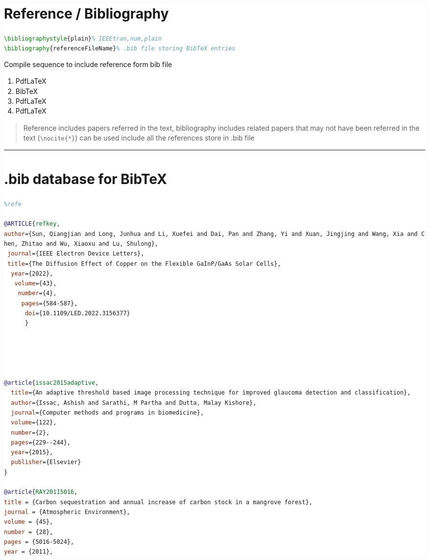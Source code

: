 
# Reference / Bibliography






```LaTeX
\bibliographystyle{plain}% IEEEtran,num,plain
\bibliography{referenceFileName}% .bib file storing BibTeX entries

```

Compile sequence to include reference form bib file
1. PdfLaTeX
1. BibTeX
1. PdfLaTeX
1. PdfLaTeX

> Reference includes papers referred in the text, bibliography includes related papers that may not have been referred in the text (`\nocite{*}`) can be used include all the references store in .bib file


---

# .bib  database for BibTeX

```bib
%refe

@ARTICLE{refkey,  
author={Sun, Qiangjian and Long, Junhua and Li, Xuefei and Dai, Pan and Zhang, Yi and Xuan, Jingjing and Wang, Xia and Chen, Zhitao and Wu, Xiaoxu and Lu, Shulong},
 journal={IEEE Electron Device Letters},
 title={The Diffusion Effect of Copper on the Flexible GaInP/GaAs Solar Cells},  
  year={2022}, 
   volume={43}, 
    number={4}, 
     pages={584-587}, 
      doi={10.1109/LED.2022.3156377}
      }





@article{issac2015adaptive,
  title={An adaptive threshold based image processing technique for improved glaucoma detection and classification},
  author={Issac, Ashish and Sarathi, M Partha and Dutta, Malay Kishore},
  journal={Computer methods and programs in biomedicine},
  volume={122},
  number={2},
  pages={229--244},
  year={2015},
  publisher={Elsevier}
}

@article{RAY20115016,
title = {Carbon sequestration and annual increase of carbon stock in a mangrove forest},
journal = {Atmospheric Environment},
volume = {45},
number = {28},
pages = {5016-5024},
year = {2011},
```